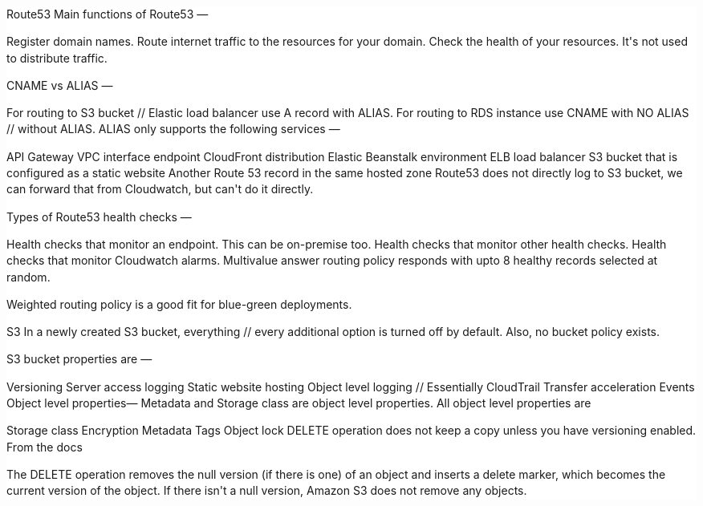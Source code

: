 Route53
Main functions of Route53 —

Register domain names.
Route internet traffic to the resources for your domain.
Check the health of your resources.
It's not used to distribute traffic.

CNAME vs ALIAS —

For routing to S3 bucket // Elastic load balancer use A record with ALIAS.
For routing to RDS instance use CNAME with NO ALIAS // without ALIAS.
ALIAS only supports the following services —

API Gateway
VPC interface endpoint
CloudFront distribution
Elastic Beanstalk environment
ELB load balancer
S3 bucket that is configured as a static website
Another Route 53 record in the same hosted zone
Route53 does not directly log to S3 bucket, we can forward that from Cloudwatch, but can't do it directly.

Types of Route53 health checks —

Health checks that monitor an endpoint. This can be on-premise too.
Health checks that monitor other health checks.
Health checks that monitor Cloudwatch alarms.
Multivalue answer routing policy responds with upto 8 healthy records selected at random.

Weighted routing policy is a good fit for blue-green deployments.

S3
In a newly created S3 bucket, everything // every additional option is turned off by default. Also, no bucket policy exists.

S3 bucket properties are —

Versioning
Server access logging
Static website hosting
Object level logging // Essentially CloudTrail
Transfer acceleration
Events
Object level properties—
Metadata and Storage class are object level properties. All object level properties are

Storage class
Encryption
Metadata
Tags
Object lock
DELETE operation does not keep a copy unless you have versioning enabled. From the docs

The DELETE operation removes the null version (if there is one) of an object and inserts a delete marker, which becomes the current version of the object. If there isn't a null version, Amazon S3 does not remove any objects.
